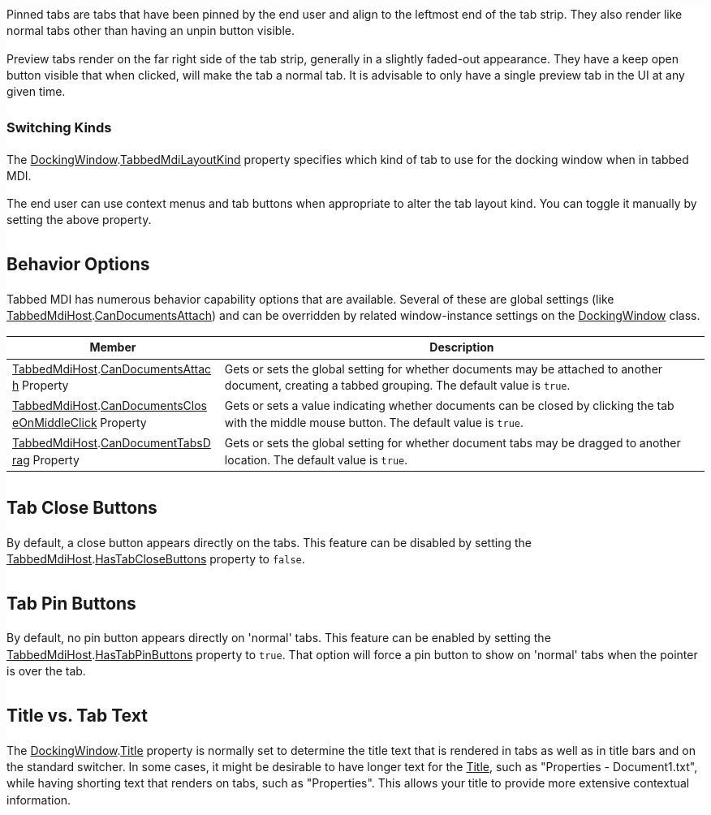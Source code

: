 Pinned tabs are tabs that have been pinned by the end user and align to the leftmost end of the tab strip.  They also render like normal tabs other than having an unpin button visible.

Preview tabs render on the far right side of the tab strip, generally in a slightly faded-out appearance.  They have a keep open button visible that when clicked, will make the tab a normal tab.  It is advisable to only have a single preview tab in the UI at any given time.

### Switching Kinds

The [DockingWindow](xref:ActiproSoftware.Windows.Controls.Docking.DockingWindow).[TabbedMdiLayoutKind](xref:ActiproSoftware.Windows.Controls.Docking.DockingWindow.TabbedMdiLayoutKind) property specifies which kind of tab to use for the docking window when in tabbed MDI.

The end user can use context menus and tab buttons when appropriate to alter the tab layout kind.  You can toggle it manually by setting the above property.

## Behavior Options

Tabbed MDI has numerous behavior capability options that are available.  Several of these are global settings (like [TabbedMdiHost](xref:ActiproSoftware.Windows.Controls.Docking.TabbedMdiHost).[CanDocumentsAttach](xref:ActiproSoftware.Windows.Controls.Docking.TabbedMdiHost.CanDocumentsAttach)) and can be overridden by related window-instance settings on the [DockingWindow](xref:ActiproSoftware.Windows.Controls.Docking.DockingWindow) class.

| Member | Description |
|-----|-----|
| [TabbedMdiHost](xref:ActiproSoftware.Windows.Controls.Docking.TabbedMdiHost).[CanDocumentsAttach](xref:ActiproSoftware.Windows.Controls.Docking.TabbedMdiHost.CanDocumentsAttach) Property | Gets or sets the global setting for whether documents may be attached to another document, creating a tabbed grouping.  The default value is `true`. |
| [TabbedMdiHost](xref:ActiproSoftware.Windows.Controls.Docking.TabbedMdiHost).[CanDocumentsCloseOnMiddleClick](xref:ActiproSoftware.Windows.Controls.Docking.TabbedMdiHost.CanDocumentsCloseOnMiddleClick) Property | Gets or sets a value indicating whether documents can be closed by clicking the tab with the middle mouse button.  The default value is `true`. |
| [TabbedMdiHost](xref:ActiproSoftware.Windows.Controls.Docking.TabbedMdiHost).[CanDocumentTabsDrag](xref:ActiproSoftware.Windows.Controls.Docking.TabbedMdiHost.CanDocumentTabsDrag) Property | Gets or sets the global setting for whether document tabs may be dragged to another location.  The default value is `true`. |

## Tab Close Buttons

By default, a close button appears directly on the tabs.  This feature can be disabled by setting the [TabbedMdiHost](xref:ActiproSoftware.Windows.Controls.Docking.TabbedMdiHost).[HasTabCloseButtons](xref:ActiproSoftware.Windows.Controls.Docking.TabbedMdiHost.HasTabCloseButtons) property to `false`.

## Tab Pin Buttons

By default, no pin button appears directly on 'normal' tabs.  This feature can be enabled by setting the [TabbedMdiHost](xref:ActiproSoftware.Windows.Controls.Docking.TabbedMdiHost).[HasTabPinButtons](xref:ActiproSoftware.Windows.Controls.Docking.TabbedMdiHost.HasTabPinButtons) property to `true`.  That option will force a pin button to show on 'normal' tabs when the pointer is over the tab.

## Title vs. Tab Text

The [DockingWindow](xref:ActiproSoftware.Windows.Controls.Docking.DockingWindow).[Title](xref:ActiproSoftware.Windows.Controls.Docking.DockingWindow.Title) property is normally set to determine the title text that is rendered in tabs as well as in title bars and on the standard switcher.  In some cases, it might be desirable to have longer text for the [Title](xref:ActiproSoftware.Windows.Controls.Docking.DockingWindow.Title), such as "Properties - Document1.txt", while having shorting text that renders on tabs, such as "Properties".  This allows your title to provide more extensive contextual information.
